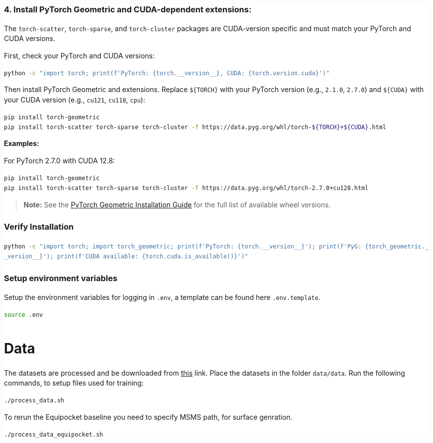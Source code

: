 ### 4. Install PyTorch Geometric and CUDA-dependent extensions:

The `torch-scatter`, `torch-sparse`, and `torch-cluster` packages are CUDA-version specific and must match your PyTorch and CUDA versions.

First, check your PyTorch and CUDA versions:
```bash
python -c "import torch; print(f'PyTorch: {torch.__version__}, CUDA: {torch.version.cuda}')"
```

Then install PyTorch Geometric and extensions. Replace `${TORCH}` with your PyTorch version (e.g., `2.1.0`, `2.7.0`) and `${CUDA}` with your CUDA version (e.g., `cu121`, `cu118`, `cpu`):

```bash
pip install torch-geometric
pip install torch-scatter torch-sparse torch-cluster -f https://data.pyg.org/whl/torch-${TORCH}+${CUDA}.html
```

**Examples:**


For PyTorch 2.7.0 with CUDA 12.8:
```bash
pip install torch-geometric
pip install torch-scatter torch-sparse torch-cluster -f https://data.pyg.org/whl/torch-2.7.0+cu128.html
```

> **Note:** See the [PyTorch Geometric Installation Guide](https://pytorch-geometric.readthedocs.io/en/latest/install/installation.html) for the full list of available wheel versions.

### Verify Installation

```bash
python -c "import torch; import torch_geometric; print(f'PyTorch: {torch.__version__}'); print(f'PyG: {torch_geometric.__version__}'); print(f'CUDA available: {torch.cuda.is_available()}')"
```

### Setup environment variables

Setup the environment variables for logging in ``.env``, a template can be found here ``.env.template``.

```bash
source .env
```

# Data
The datasets are processed and be downloaded from [this](https://zenodo.org/records/17365855) link. Place the datasets in the folder ``data/data``.
Run the following commands, to setup files used for training:
```bash
./process_data.sh
```
To rerun the Equipocket baseline you need to specify MSMS path, for surface genration.
```bash
./process_data_equipocket.sh
```

